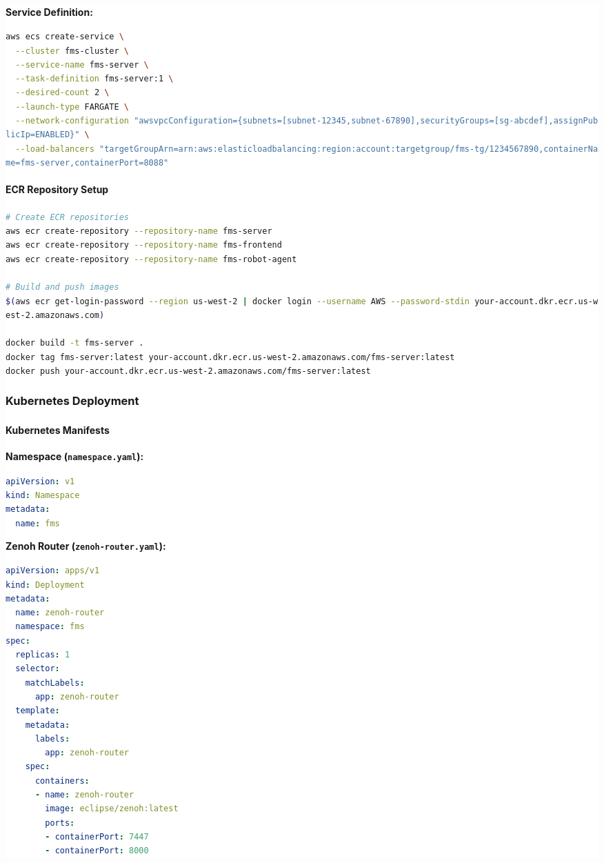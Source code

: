 **Service Definition:**
```bash
aws ecs create-service \
  --cluster fms-cluster \
  --service-name fms-server \
  --task-definition fms-server:1 \
  --desired-count 2 \
  --launch-type FARGATE \
  --network-configuration "awsvpcConfiguration={subnets=[subnet-12345,subnet-67890],securityGroups=[sg-abcdef],assignPublicIp=ENABLED}" \
  --load-balancers "targetGroupArn=arn:aws:elasticloadbalancing:region:account:targetgroup/fms-tg/1234567890,containerName=fms-server,containerPort=8088"
```

#### ECR Repository Setup

```bash
# Create ECR repositories
aws ecr create-repository --repository-name fms-server
aws ecr create-repository --repository-name fms-frontend
aws ecr create-repository --repository-name fms-robot-agent

# Build and push images
$(aws ecr get-login-password --region us-west-2 | docker login --username AWS --password-stdin your-account.dkr.ecr.us-west-2.amazonaws.com)

docker build -t fms-server .
docker tag fms-server:latest your-account.dkr.ecr.us-west-2.amazonaws.com/fms-server:latest
docker push your-account.dkr.ecr.us-west-2.amazonaws.com/fms-server:latest
```

### Kubernetes Deployment

#### Kubernetes Manifests

**Namespace (`namespace.yaml`):**
```yaml
apiVersion: v1
kind: Namespace
metadata:
  name: fms
```

**Zenoh Router (`zenoh-router.yaml`):**
```yaml
apiVersion: apps/v1
kind: Deployment
metadata:
  name: zenoh-router
  namespace: fms
spec:
  replicas: 1
  selector:
    matchLabels:
      app: zenoh-router
  template:
    metadata:
      labels:
        app: zenoh-router
    spec:
      containers:
      - name: zenoh-router
        image: eclipse/zenoh:latest
        ports:
        - containerPort: 7447
        - containerPort: 8000
```